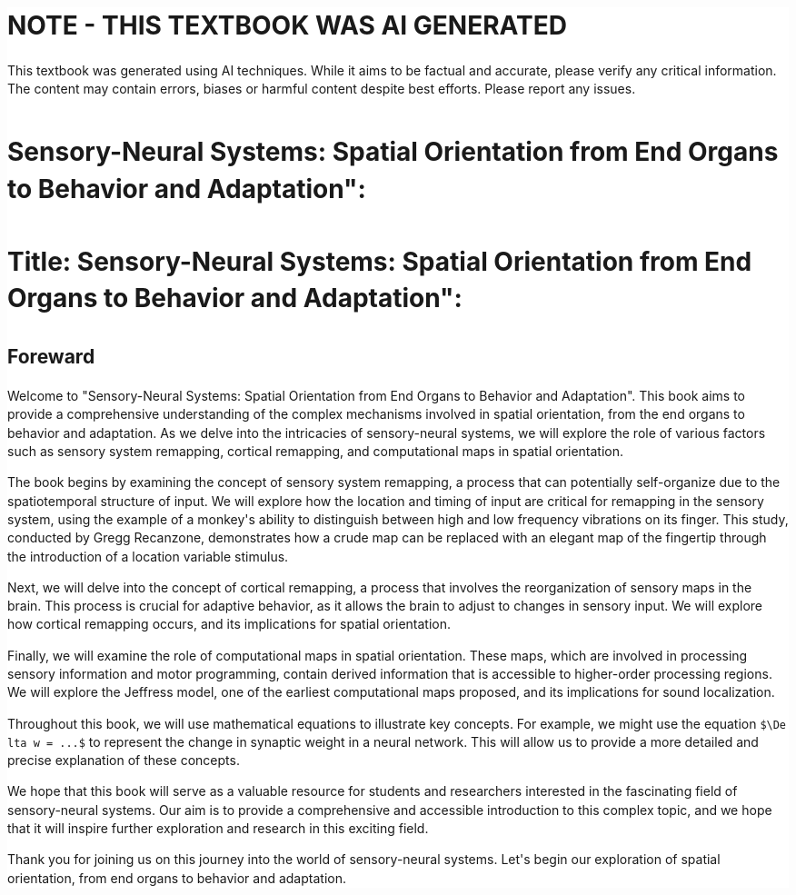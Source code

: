 # NOTE - THIS TEXTBOOK WAS AI GENERATED

This textbook was generated using AI techniques. While it aims to be factual and accurate, please verify any critical information. The content may contain errors, biases or harmful content despite best efforts. Please report any issues.

# Sensory-Neural Systems: Spatial Orientation from End Organs to Behavior and Adaptation":


# Title: Sensory-Neural Systems: Spatial Orientation from End Organs to Behavior and Adaptation":

## Foreward

Welcome to "Sensory-Neural Systems: Spatial Orientation from End Organs to Behavior and Adaptation". This book aims to provide a comprehensive understanding of the complex mechanisms involved in spatial orientation, from the end organs to behavior and adaptation. As we delve into the intricacies of sensory-neural systems, we will explore the role of various factors such as sensory system remapping, cortical remapping, and computational maps in spatial orientation.

The book begins by examining the concept of sensory system remapping, a process that can potentially self-organize due to the spatiotemporal structure of input. We will explore how the location and timing of input are critical for remapping in the sensory system, using the example of a monkey's ability to distinguish between high and low frequency vibrations on its finger. This study, conducted by Gregg Recanzone, demonstrates how a crude map can be replaced with an elegant map of the fingertip through the introduction of a location variable stimulus.

Next, we will delve into the concept of cortical remapping, a process that involves the reorganization of sensory maps in the brain. This process is crucial for adaptive behavior, as it allows the brain to adjust to changes in sensory input. We will explore how cortical remapping occurs, and its implications for spatial orientation.

Finally, we will examine the role of computational maps in spatial orientation. These maps, which are involved in processing sensory information and motor programming, contain derived information that is accessible to higher-order processing regions. We will explore the Jeffress model, one of the earliest computational maps proposed, and its implications for sound localization.

Throughout this book, we will use mathematical equations to illustrate key concepts. For example, we might use the equation `$\Delta w = ...$` to represent the change in synaptic weight in a neural network. This will allow us to provide a more detailed and precise explanation of these concepts.

We hope that this book will serve as a valuable resource for students and researchers interested in the fascinating field of sensory-neural systems. Our aim is to provide a comprehensive and accessible introduction to this complex topic, and we hope that it will inspire further exploration and research in this exciting field.

Thank you for joining us on this journey into the world of sensory-neural systems. Let's begin our exploration of spatial orientation, from end organs to behavior and adaptation.

